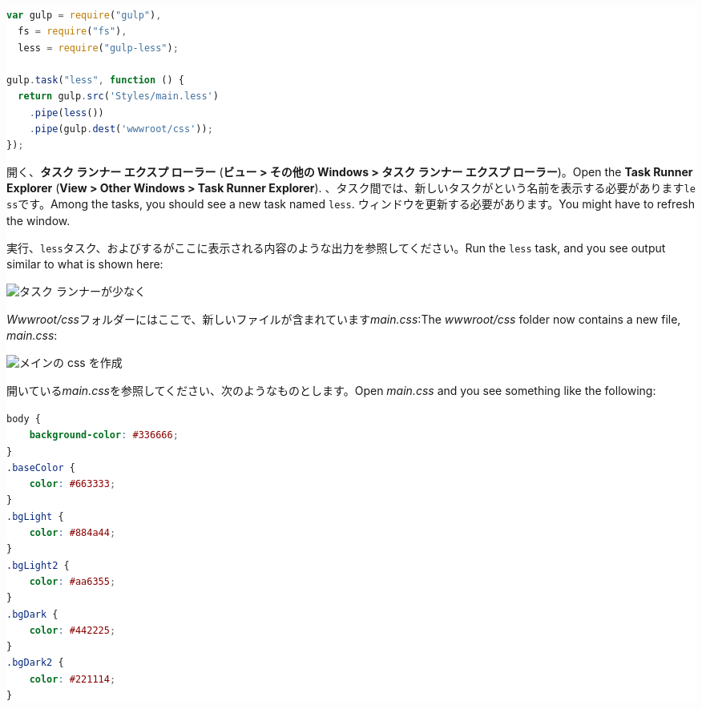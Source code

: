 ```javascript
var gulp = require("gulp"),
  fs = require("fs"),
  less = require("gulp-less");

gulp.task("less", function () {
  return gulp.src('Styles/main.less')
    .pipe(less())
    .pipe(gulp.dest('wwwroot/css'));
});
```

<span data-ttu-id="9c7dd-141">開く、**タスク ランナー エクスプ ローラー** (**ビュー > その他の Windows > タスク ランナー エクスプ ローラー**)。</span><span class="sxs-lookup"><span data-stu-id="9c7dd-141">Open the **Task Runner Explorer** (**View > Other Windows > Task Runner Explorer**).</span></span> <span data-ttu-id="9c7dd-142">、タスク間では、新しいタスクがという名前を表示する必要があります`less`です。</span><span class="sxs-lookup"><span data-stu-id="9c7dd-142">Among the tasks, you should see a new task named `less`.</span></span> <span data-ttu-id="9c7dd-143">ウィンドウを更新する必要があります。</span><span class="sxs-lookup"><span data-stu-id="9c7dd-143">You might have to refresh the window.</span></span>

<span data-ttu-id="9c7dd-144">実行、`less`タスク、およびするがここに表示される内容のような出力を参照してください。</span><span class="sxs-lookup"><span data-stu-id="9c7dd-144">Run the `less` task, and you see output similar to what is shown here:</span></span>

![タスク ランナーが少なく](less-sass-fa/_static/less-task-runner.png)

<span data-ttu-id="9c7dd-146">*Wwwroot/css*フォルダーにはここで、新しいファイルが含まれています*main.css*:</span><span class="sxs-lookup"><span data-stu-id="9c7dd-146">The *wwwroot/css* folder now contains a new file, *main.css*:</span></span>

![メインの css を作成](less-sass-fa/_static/main-css-created.png)

<span data-ttu-id="9c7dd-148">開いている*main.css*を参照してください、次のようなものとします。</span><span class="sxs-lookup"><span data-stu-id="9c7dd-148">Open *main.css* and you see something like the following:</span></span>

```css
body {
    background-color: #336666;
}
.baseColor {
    color: #663333;
}
.bgLight {
    color: #884a44;
}
.bgLight2 {
    color: #aa6355;
}
.bgDark {
    color: #442225;
}
.bgDark2 {
    color: #221114;
}
```
